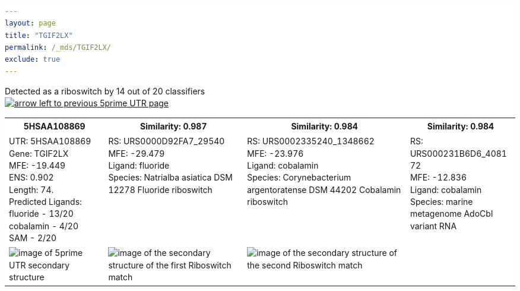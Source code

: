 ```yaml
---
layout: page
title: "TGIF2LX"
permalink: /_mds/TGIF2LX/
exclude: true
---
```


<link rel="stylesheet" href="../../custom.css">


<div> Detected as a riboswitch by 14 out of 20 classifiers </div>



<div class="row" >
  <div class="column">
    <a href="../../_mds/GNPDA1/"><span title="Previous 5 prime UTR"><img src="../../icons/arrow_left.png" alt="arrow left to previous 5prime UTR page" style="width:100%"></span></a>
  </div>
  <div class="column_center">
    <table>
      <tr>
        <span title="5 prime UTR information"><th>5HSAA108869</th></span>
        <span title="Similarity of the first riboswitch match"><th>Similarity: 0.987</th></span>
        <span title="Similarity of the second riboswitch match"><th>Similarity: 0.984</th></span>
        <span title=Similarity of the third riboswitch match"><th>Similarity: 0.984</th></span>
      </tr>
        <tr>
            <td>
                    UTR: 5HSAA108869<br>
                    Gene: TGIF2LX<br>
                    MFE: -19.449<br>
                    ENS: 0.902<br>
                    Length: 74.<br>
                    Predicted Ligands:<br>
                    fluoride - 13/20<br>
                    cobalamin - 4/20<br>
                    SAM - 2/20<br>         
            </td>
            <td>
                    RS: URS0000D92FA7_29540<br>
                    MFE: -29.479<br>
                    Ligand: fluoride<br>
                    Species: Natrialba asiatica DSM 12278 Fluoride riboswitch<br>
            </td>
            <td>
                    RS: URS0002335240_1348662<br>
                    MFE: -23.976<br>
                    Ligand: cobalamin<br>
                    Species: Corynebacterium argentoratense DSM 44202 Cobalamin riboswitch<br>
            </td>
            <td>
                    RS: URS000231B6D6_408172<br>
                    MFE: -12.836<br>
                    Ligand: cobalamin<br>
                Species: marine metagenome AdoCbl variant RNA<br>
            </td>
        </tr>
      <tr>
        <td><span title="NUPACK MFE secondary structure of the 5 prime UTR (100 folding simulations)"><img src="../../alns/dot/UTR_5HSAA108869_1309.png" alt="image of 5prime UTR secondary structure" style="width:100%"></span></td>
        <td><span title="NUPACK MFE secondary structure of the first riboswitch match (100 folding simulations)"><img src="../../alns/dot/RS_URS0000D92FA7_29540_1309.png" alt="image of the secondary structure of the first Riboswitch match" style="width:100%"></span></td>
        <td><span title="NUPACK MFE secondary structure of the second riboswitch match (100 folding simulations)"><img src="../../alns/dot/RS_URS0002335240_1348662_1309.png" alt="image of the secondary structure of the second Riboswitch match" style="width:100%"></span></td>